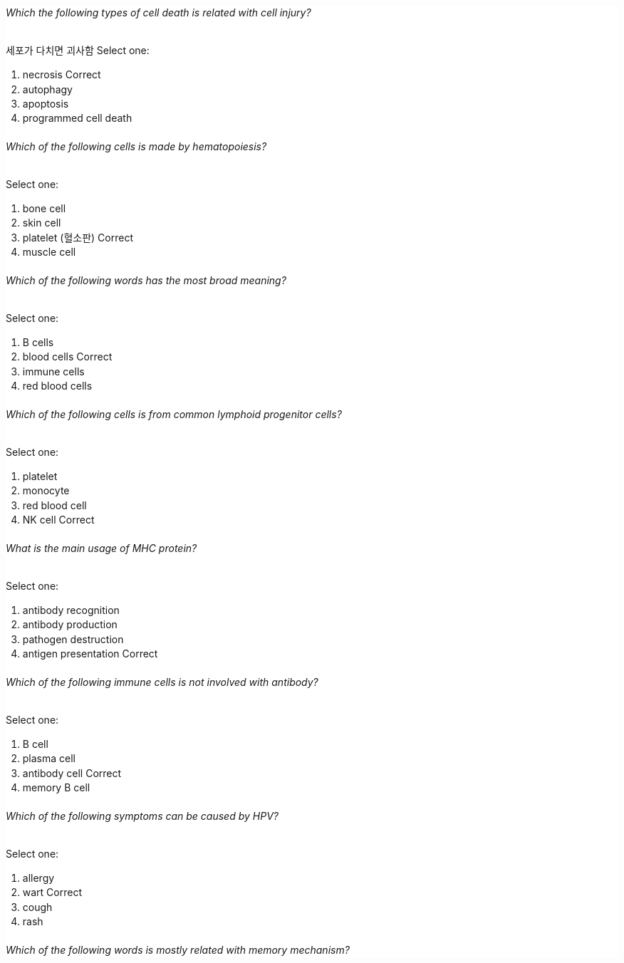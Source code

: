###### Which the following types of cell death is related with cell injury?
세포가 다치면 괴사함
Select one:
1. necrosis Correct
2. autophagy
3. apoptosis
4. programmed cell death
###### Which of the following cells is made by hematopoiesis?

Select one:
1. bone cell
2. skin cell
3. platelet (혈소판) Correct
4. muscle cell
###### Which of the following words has the most broad meaning?

Select one:
1. B cells
2. blood cells Correct
3. immune cells
4. red blood cells
###### Which of the following cells is from common lymphoid progenitor cells?

Select one:
1. platelet
2. monocyte
3. red blood cell
4. NK cell Correct
###### What is the main usage of MHC protein?

Select one:
1. antibody recognition
2. antibody production
3. pathogen destruction
4. antigen presentation Correct
###### Which of the following immune cells is not involved with antibody?

Select one:
1. B cell
2. plasma cell
3. antibody cell Correct
4. memory B cell
###### Which of the following symptoms can be caused by HPV?

Select one:
1. allergy
2. wart Correct
3. cough
4. rash
###### Which of the following words is mostly related with memory mechanism?

